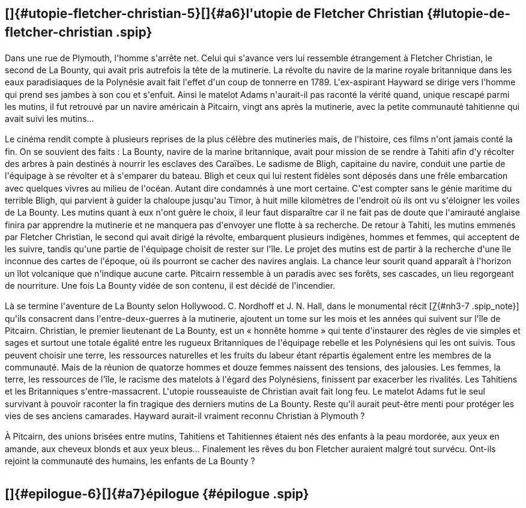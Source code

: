 []{#utopie-fletcher-christian-5}[]{#a6}l'utopie de Fletcher Christian {#lutopie-de-fletcher-christian .spip}
---------------------------------------------------------------------

Dans une rue de Plymouth, l'homme s'arrête net. Celui qui s'avance vers lui ressemble étrangement à Fletcher Christian, le second de La Bounty, qui avait pris autrefois la tête de la mutinerie. La révolte du navire de la marine royale britannique dans les eaux paradisiaques de la Polynésie avait fait l'effet d'un coup de tonnerre en 1789. L'ex-aspirant Hayward se dirige vers l'homme qui prend ses jambes à son cou et s'enfuit. Ainsi le matelot Adams n'aurait-il pas raconté la vérité quand, unique rescapé parmi les mutins, il fut retrouvé par un navire américain à Pitcairn, vingt ans après la mutinerie, avec la petite communauté tahitienne qui avait suivi les mutins...

Le cinéma rendit compte à plusieurs reprises de la plus célèbre des mutineries mais, de l'histoire, ces films n'ont jamais conté la fin. On se souvient des faits : La Bounty, navire de la marine britannique, avait pour mission de se rendre à Tahiti afin d'y récolter des arbres à pain destinés à nourrir les esclaves des Caraïbes. Le sadisme de Bligh, capitaine du navire, conduit une partie de l'équipage à se révolter et à s'emparer du bateau. Bligh et ceux qui lui restent fidèles sont déposés dans une frêle embarcation avec quelques vivres au milieu de l'océan. Autant dire condamnés à une mort certaine. C'est compter sans le génie maritime du terrible Bligh, qui parvient à guider la chaloupe jusqu'au Timor, à huit mille kilomètres de l'endroit où ils ont vu s'éloigner les voiles de La Bounty. Les mutins quant à eux n'ont guère le choix, il leur faut disparaître car il ne fait pas de doute que l'amirauté anglaise finira par apprendre la mutinerie et ne manquera pas d'envoyer une flotte à sa recherche. De retour à Tahiti, les mutins emmenés par Fletcher Christian, le second qui avait dirigé la révolte, embarquent plusieurs indigènes, hommes et femmes, qui acceptent de les suivre, tandis qu'une partie de l'équipage choisit de rester sur l'île. Le projet des mutins est de partir à la recherche d'une île inconnue des cartes de l'époque, où ils pourront se cacher des navires anglais. La chance leur sourit quand apparaît à l'horizon un îlot volcanique que n'indique aucune carte. Pitcairn ressemble à un paradis avec ses forêts, ses cascades, un lieu regorgeant de nourriture. Une fois La Bounty vidée de son contenu, il est décidé de l'incendier.

Là se termine l'aventure de La Bounty selon Hollywood. C. Nordhoff et J. N. Hall, dans le monumental récit \[[7](#nb3-7 "Les Révoltés de La Bounty, Charles Nordhoff et James Norman Hall, Phébus (...)"){#nh3-7 .spip_note}\] qu'ils consacrent dans l'entre-deux-guerres à la mutinerie, ajoutent un tome sur les mois et les années qui suivent sur l'île de Pitcairn. Christian, le premier lieutenant de La Bounty, est un « honnête homme » qui tente d'instaurer des règles de vie simples et sages et surtout une totale égalité entre les rugueux Britanniques de l'équipage rebelle et les Polynésiens qui les ont suivis. Tous peuvent choisir une terre, les ressources naturelles et les fruits du labeur étant répartis également entre les membres de la communauté. Mais de la réunion de quatorze hommes et douze femmes naissent des tensions, des jalousies. Les femmes, la terre, les ressources de l'île, le racisme des matelots à l'égard des Polynésiens, finissent par exacerber les rivalités. Les Tahitiens et les Britanniques s'entre-massacrent. L'utopie rousseauiste de Christian avait fait long feu. Le matelot Adams fut le seul survivant à pouvoir raconter la fin tragique des derniers mutins de La Bounty. Reste qu'il aurait peut-être menti pour protéger les vies de ses anciens camarades. Hayward aurait-il vraiment reconnu Christian à Plymouth ?

À Pitcairn, des unions brisées entre mutins, Tahitiens et Tahitiennes étaient nés des enfants à la peau mordorée, aux yeux en amande, aux cheveux blonds et aux yeux bleus... Finalement les rêves du bon Fletcher auraient malgré tout survécu. Ont-ils rejoint la communauté des humains, les enfants de La Bounty ?

[]{#epilogue-6}[]{#a7}épilogue {#épilogue .spip}
------------------------------
